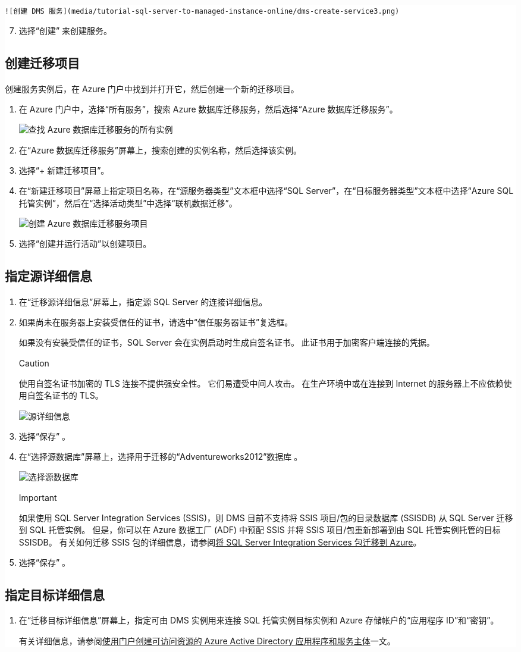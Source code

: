     ![创建 DMS 服务](media/tutorial-sql-server-to-managed-instance-online/dms-create-service3.png)

7. 选择“创建”  来创建服务。

## <a name="create-a-migration-project"></a>创建迁移项目

创建服务实例后，在 Azure 门户中找到并打开它，然后创建一个新的迁移项目。

1. 在 Azure 门户中，选择“所有服务”，搜索 Azure 数据库迁移服务，然后选择“Azure 数据库迁移服务”。

    ![查找 Azure 数据库迁移服务的所有实例](media/tutorial-sql-server-to-managed-instance-online/dms-search.png)

2. 在“Azure 数据库迁移服务”屏幕上，搜索创建的实例名称，然后选择该实例。

3. 选择“+ 新建迁移项目”。

4. 在“新建迁移项目”屏幕上指定项目名称，在“源服务器类型”文本框中选择“SQL Server”，在“目标服务器类型”文本框中选择“Azure SQL 托管实例”，然后在“选择活动类型”中选择“联机数据迁移”。      

   ![创建 Azure 数据库迁移服务项目](media/tutorial-sql-server-to-managed-instance-online/dms-create-project3.png)

5. 选择“创建并运行活动”以创建项目。

## <a name="specify-source-details"></a>指定源详细信息

1. 在“迁移源详细信息”屏幕上，指定源 SQL Server 的连接详细信息。

2. 如果尚未在服务器上安装受信任的证书，请选中“信任服务器证书”复选框。

    如果没有安装受信任的证书，SQL Server 会在实例启动时生成自签名证书。 此证书用于加密客户端连接的凭据。

    > [!CAUTION]
    > 使用自签名证书加密的 TLS 连接不提供强安全性。 它们易遭受中间人攻击。 在生产环境中或在连接到 Internet 的服务器上不应依赖使用自签名证书的 TLS。

   ![源详细信息](media/tutorial-sql-server-to-managed-instance-online/dms-source-details2.png)

3. 选择“保存” 。

4. 在“选择源数据库”屏幕上，选择用于迁移的“Adventureworks2012”数据库 。

   ![选择源数据库](media/tutorial-sql-server-to-managed-instance-online/dms-source-database1.png)

    > [!IMPORTANT]
    > 如果使用 SQL Server Integration Services (SSIS)，则 DMS 目前不支持将 SSIS 项目/包的目录数据库 (SSISDB) 从 SQL Server 迁移到 SQL 托管实例。 但是，你可以在 Azure 数据工厂 (ADF) 中预配 SSIS 并将 SSIS 项目/包重新部署到由 SQL 托管实例托管的目标 SSISDB。 有关如何迁移 SSIS 包的详细信息，请参阅[将 SQL Server Integration Services 包迁移到 Azure](./how-to-migrate-ssis-packages.md)。

5. 选择“保存” 。

## <a name="specify-target-details"></a>指定目标详细信息

1. 在“迁移目标详细信息”屏幕上，指定可由 DMS 实例用来连接 SQL 托管实例目标实例和 Azure 存储帐户的“应用程序 ID”和“密钥”。

    有关详细信息，请参阅[使用门户创建可访问资源的 Azure Active Directory 应用程序和服务主体](../active-directory/develop/howto-create-service-principal-portal.md)一文。
